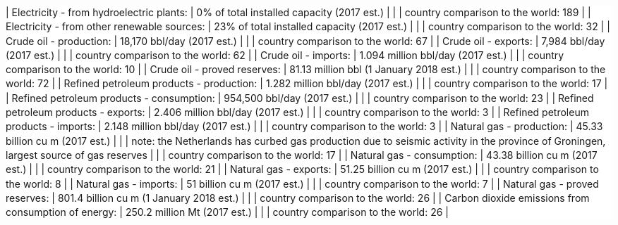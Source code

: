| Electricity - from hydroelectric plants: | 0% of total installed capacity (2017 est.) |
| | country comparison to the world: 189 |
| Electricity - from other renewable sources: | 23% of total installed capacity (2017 est.) |
| | country comparison to the world: 32 |
| Crude oil - production: | 18,170 bbl/day (2017 est.) |
| | country comparison to the world: 67 |
| Crude oil - exports: | 7,984 bbl/day (2017 est.) |
| | country comparison to the world: 62 |
| Crude oil - imports: | 1.094 million bbl/day (2017 est.) |
| | country comparison to the world: 10 |
| Crude oil - proved reserves: | 81.13 million bbl (1 January 2018 est.) |
| | country comparison to the world: 72 |
| Refined petroleum products - production: | 1.282 million bbl/day (2017 est.) |
| | country comparison to the world: 17 |
| Refined petroleum products - consumption: | 954,500 bbl/day (2017 est.) |
| | country comparison to the world: 23 |
| Refined petroleum products - exports: | 2.406 million bbl/day (2017 est.) |
| | country comparison to the world: 3 |
| Refined petroleum products - imports: | 2.148 million bbl/day (2017 est.) |
| | country comparison to the world: 3 |
| Natural gas - production: | 45.33 billion cu m (2017 est.) |
| | note: the Netherlands has curbed gas production due to seismic activity in the province of Groningen, largest source of gas reserves |
| | country comparison to the world: 17 |
| Natural gas - consumption: | 43.38 billion cu m (2017 est.) |
| | country comparison to the world: 21 |
| Natural gas - exports: | 51.25 billion cu m (2017 est.) |
| | country comparison to the world: 8 |
| Natural gas - imports: | 51 billion cu m (2017 est.) |
| | country comparison to the world: 7 |
| Natural gas - proved reserves: | 801.4 billion cu m (1 January 2018 est.) |
| | country comparison to the world: 26 |
| Carbon dioxide emissions from consumption of energy: | 250.2 million Mt (2017 est.) |
| | country comparison to the world: 26 |
